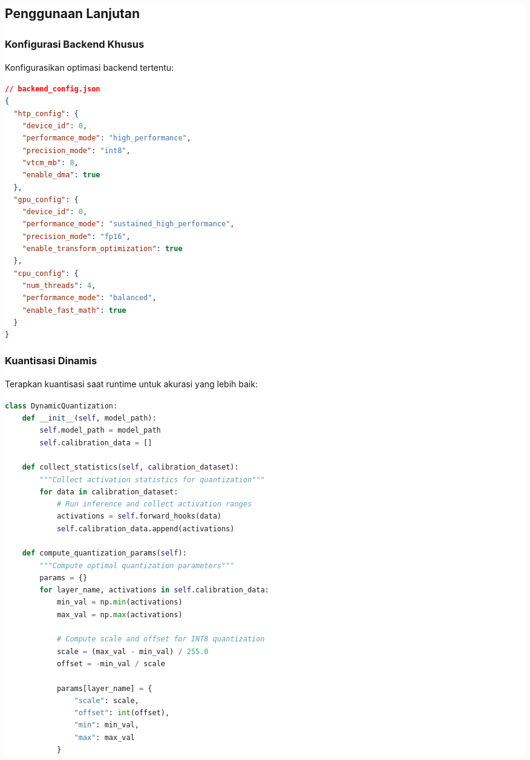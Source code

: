 ## Penggunaan Lanjutan

### Konfigurasi Backend Khusus

Konfigurasikan optimasi backend tertentu:

```json
// backend_config.json
{
  "htp_config": {
    "device_id": 0,
    "performance_mode": "high_performance",
    "precision_mode": "int8",
    "vtcm_mb": 8,
    "enable_dma": true
  },
  "gpu_config": {
    "device_id": 0,
    "performance_mode": "sustained_high_performance",
    "precision_mode": "fp16",
    "enable_transform_optimization": true
  },
  "cpu_config": {
    "num_threads": 4,
    "performance_mode": "balanced",
    "enable_fast_math": true
  }
}
```

### Kuantisasi Dinamis

Terapkan kuantisasi saat runtime untuk akurasi yang lebih baik:

```python
class DynamicQuantization:
    def __init__(self, model_path):
        self.model_path = model_path
        self.calibration_data = []
    
    def collect_statistics(self, calibration_dataset):
        """Collect activation statistics for quantization"""
        for data in calibration_dataset:
            # Run inference and collect activation ranges
            activations = self.forward_hooks(data)
            self.calibration_data.append(activations)
    
    def compute_quantization_params(self):
        """Compute optimal quantization parameters"""
        params = {}
        for layer_name, activations in self.calibration_data:
            min_val = np.min(activations)
            max_val = np.max(activations)
            
            # Compute scale and offset for INT8 quantization
            scale = (max_val - min_val) / 255.0
            offset = -min_val / scale
            
            params[layer_name] = {
                "scale": scale,
                "offset": int(offset),
                "min": min_val,
                "max": max_val
            }
```